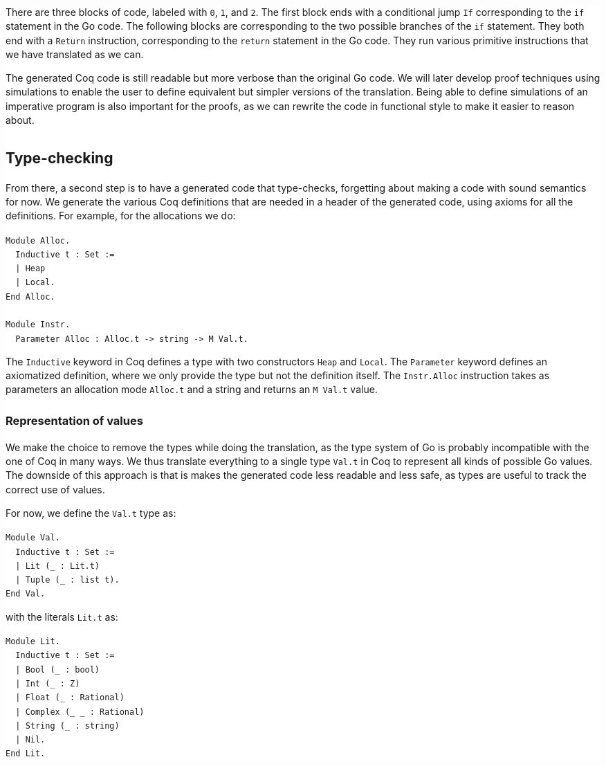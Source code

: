 There are three blocks of code, labeled with `0`, `1`, and `2`. The first block ends with a conditional jump `If` corresponding to the `if` statement in the Go code. The following blocks are corresponding to the two possible branches of the `if` statement. They both end with a `Return` instruction, corresponding to the `return` statement in the Go code. They run various primitive instructions that we have translated as we can.

The generated Coq code is still readable but more verbose than the original Go code. We will later develop proof techniques using simulations to enable the user to define equivalent but simpler versions of the translation. Being able to define simulations of an imperative program is also important for the proofs, as we can rewrite the code in functional style to make it easier to reason about.

## Type-checking

From there, a second step is to have a generated code that type-checks, forgetting about making a code with sound semantics for now. We generate the various Coq definitions that are needed in a header of the generated code, using axioms for all the definitions. For example, for the allocations we do:

```coq
Module Alloc.
  Inductive t : Set :=
  | Heap
  | Local.
End Alloc.

Module Instr.
  Parameter Alloc : Alloc.t -> string -> M Val.t.
```

The `Inductive` keyword in Coq defines a type with two constructors `Heap` and `Local`. The `Parameter` keyword defines an axiomatized definition, where we only provide the type but not the definition itself. The `Instr.Alloc` instruction takes as parameters an allocation mode `Alloc.t` and a string and returns an `M Val.t` value.

### Representation of values

We make the choice to remove the types while doing the translation, as the type system of Go is probably incompatible with the one of Coq in many ways. We thus translate everything to a single type `Val.t` in Coq to represent all kinds of possible Go values. The downside of this approach is that is makes the generated code less readable and less safe, as types are useful to track the correct use of values.

For now, we define the&nbsp;`Val.t` type as:

```coq
Module Val.
  Inductive t : Set :=
  | Lit (_ : Lit.t)
  | Tuple (_ : list t).
End Val.
```

with the literals&nbsp;`Lit.t` as:

```coq
Module Lit.
  Inductive t : Set :=
  | Bool (_ : bool)
  | Int (_ : Z)
  | Float (_ : Rational)
  | Complex (_ _ : Rational)
  | String (_ : string)
  | Nil.
End Lit.
```
